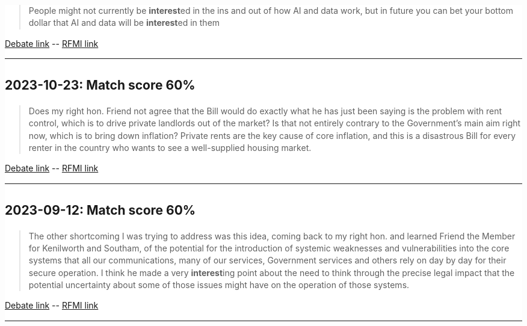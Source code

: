 >People might not currently be **interest**ed in the ins and out of how AI and data work, but in future you can bet your bottom dollar that AI and data will be **interest**ed in them

[Debate link](https://www.theyworkforyou.com/debates/?id=2023-11-29b.894.0)  --  [RFMI link](https://www.theyworkforyou.com/mp/25384/register)


---



## 2023-10-23: Match score 60%

>Does my right hon. Friend not agree that the Bill would do exactly what he has just been saying is the problem with rent control, which is to drive private landlords out of the market? Is that not entirely contrary to the Government’s main aim right now, which is to bring down inflation? Private rents are the key cause of core inflation, and this is a disastrous Bill for every renter in the country who wants to see a well-supplied housing market.

[Debate link](https://www.theyworkforyou.com/debates/?id=2023-10-23c.635.2)  --  [RFMI link](https://www.theyworkforyou.com/mp/25384/register)


---



## 2023-09-12: Match score 60%

>The other shortcoming I was trying to address was this idea, coming back to my right hon. and learned Friend the Member for Kenilworth and Southam, of the potential for the introduction of systemic weaknesses and vulnerabilities into the core systems that all our communications, many of our services, Government services and others rely on day by day for their secure operation. I think he made a very **interest**ing point about the need to think through the precise legal impact that the potential uncertainty about some of those issues might have on the operation of those systems.

[Debate link](https://www.theyworkforyou.com/debates/?id=2023-09-12c.831.0)  --  [RFMI link](https://www.theyworkforyou.com/mp/25384/register)


---

